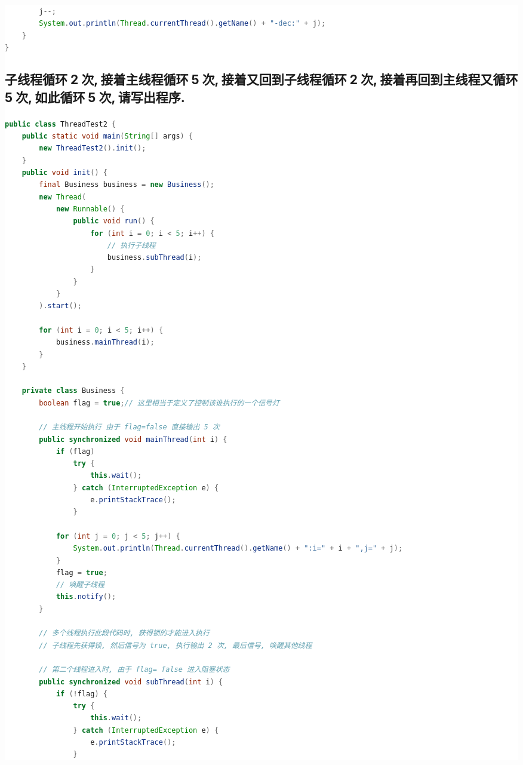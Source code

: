 ```java
        j--;
        System.out.println(Thread.currentThread().getName() + "-dec:" + j);
    }
}
```

## 子线程循环 2 次, 接着主线程循环 5 次, 接着又回到子线程循环 2 次, 接着再回到主线程又循环 5 次, 如此循环 5 次, 请写出程序.

```java
public class ThreadTest2 {
    public static void main(String[] args) {
        new ThreadTest2().init();
    }
    public void init() {
        final Business business = new Business();
        new Thread(
            new Runnable() {
                public void run() {
                    for (int i = 0; i < 5; i++) {
                        // 执行子线程
                        business.subThread(i);
                    }
                }
            }
        ).start();

        for (int i = 0; i < 5; i++) {
            business.mainThread(i);
        }
    }

    private class Business {
        boolean flag = true;// 这里相当于定义了控制该谁执行的一个信号灯

        // 主线程开始执行 由于 flag=false 直接输出 5 次
        public synchronized void mainThread(int i) {
            if (flag)
                try {
                    this.wait();
                } catch (InterruptedException e) {
                    e.printStackTrace();
                }

            for (int j = 0; j < 5; j++) {
                System.out.println(Thread.currentThread().getName() + ":i=" + i + ",j=" + j);
            }
            flag = true;
            // 唤醒子线程
            this.notify();
        }

        // 多个线程执行此段代码时, 获得锁的才能进入执行
        // 子线程先获得锁, 然后信号为 true, 执行输出 2 次, 最后信号, 唤醒其他线程

        // 第二个线程进入时, 由于 flag= false 进入阻塞状态
        public synchronized void subThread(int i) {
            if (!flag) {
                try {
                    this.wait();
                } catch (InterruptedException e) {
                    e.printStackTrace();
                }
```